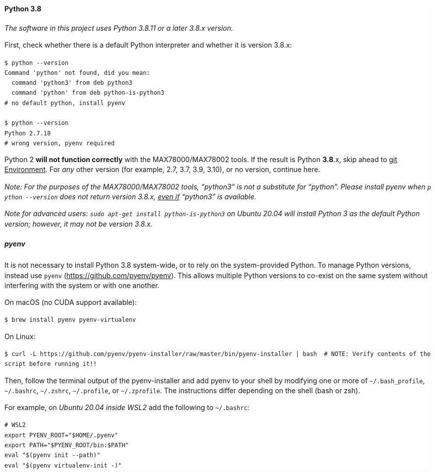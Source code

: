 #### Python 3.8

*The software in this project uses Python 3.8.11 or a later 3.8.x version.*

First, check whether there is a default Python interpreter and whether it is version 3.8.x:

```shell
$ python --version
Command 'python' not found, did you mean:
  command 'python3' from deb python3
  command 'python' from deb python-is-python3
# no default python, install pyenv

$ python --version
Python 2.7.18
# wrong version, pyenv required
```

Python 2 **will not function correctly** with the MAX78000/MAX78002 tools. If the result is Python **3.8**.x, skip ahead to [git Environment](#git-environment). For *any* other version (for example, 2.7, 3.7, 3.9, 3.10), or no version, continue here.

*Note: For the purposes of the MAX78000/MAX78002 tools, “python3” is not a substitute for “python”. Please install pyenv when `python --version` does not return version 3.8.x, <u>even if</u> “python3” is available.*

*Note for advanced users: `sudo apt-get install python-is-python3` on Ubuntu 20.04 will install Python 3 as the default Python version; however, it may not be version 3.8.x.*

##### pyenv

It is not necessary to install Python 3.8 system-wide, or to rely on the system-provided Python. To manage Python versions, instead use `pyenv` (<https://github.com/pyenv/pyenv>). This allows multiple Python versions to co-exist on the same system without interfering with the system or with one another.

On macOS (no CUDA support available):

```shell
$ brew install pyenv pyenv-virtualenv
```

On Linux:

```shell
$ curl -L https://github.com/pyenv/pyenv-installer/raw/master/bin/pyenv-installer | bash  # NOTE: Verify contents of the script before running it!!
```

Then, follow the terminal output of the pyenv-installer and add pyenv to your shell by modifying one or more of `~/.bash_profile`, `~/.bashrc`, `~/.zshrc`, `~/.profile`, or `~/.zprofile`. The instructions differ depending on the shell (bash or zsh).

For example, on *Ubuntu 20.04 inside WSL2* add the following to `~/.bashrc`:

```shell
# WSL2
export PYENV_ROOT="$HOME/.pyenv"
export PATH="$PYENV_ROOT/bin:$PATH"
eval "$(pyenv init --path)"
eval "$(pyenv virtualenv-init -)"
```
